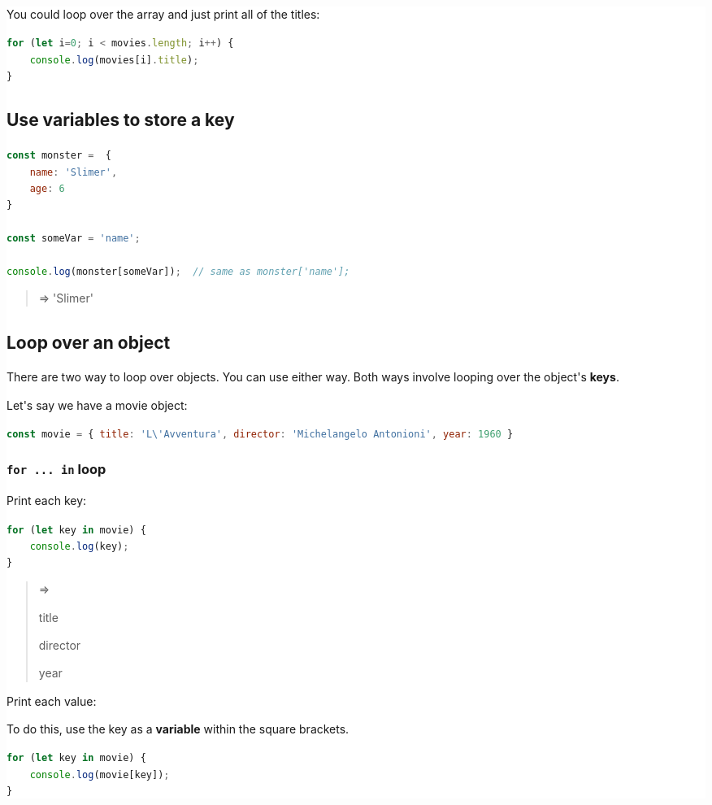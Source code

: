You could loop over the array and just print all of the titles:

```javascript
for (let i=0; i < movies.length; i++) {
	console.log(movies[i].title);
}
```

## Use variables to store a key

```javascript
const monster =  {
	name: 'Slimer',
	age: 6
}

const someVar = 'name';

console.log(monster[someVar]);  // same as monster['name'];
```

> => 'Slimer'

## Loop over an object

There are two way to loop over objects. You can use either way. Both ways involve looping over the object's **keys**.

Let's say we have a movie object:

```javascript
const movie = { title: 'L\'Avventura', director: 'Michelangelo Antonioni', year: 1960 }
```

### `for ... in` loop

Print each key:

```javascript
for (let key in movie) {
	console.log(key);
}
```

> =>
>
>title
>
>director
>
>year

Print each value:

To do this, use the key as a **variable** within the square brackets.

```javascript
for (let key in movie) {
	console.log(movie[key]);
}
```
